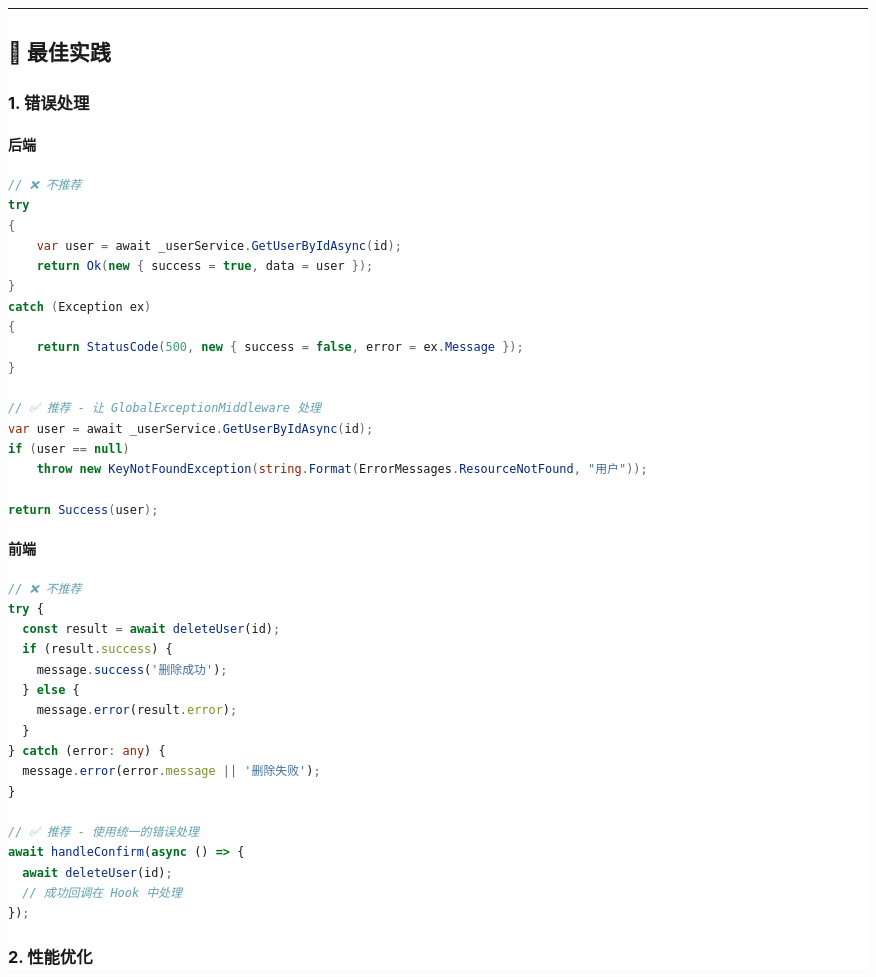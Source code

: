 
---

## 🧪 最佳实践

### 1. 错误处理

#### 后端

```csharp
// ❌ 不推荐
try
{
    var user = await _userService.GetUserByIdAsync(id);
    return Ok(new { success = true, data = user });
}
catch (Exception ex)
{
    return StatusCode(500, new { success = false, error = ex.Message });
}

// ✅ 推荐 - 让 GlobalExceptionMiddleware 处理
var user = await _userService.GetUserByIdAsync(id);
if (user == null)
    throw new KeyNotFoundException(string.Format(ErrorMessages.ResourceNotFound, "用户"));

return Success(user);
```

#### 前端

```typescript
// ❌ 不推荐
try {
  const result = await deleteUser(id);
  if (result.success) {
    message.success('删除成功');
  } else {
    message.error(result.error);
  }
} catch (error: any) {
  message.error(error.message || '删除失败');
}

// ✅ 推荐 - 使用统一的错误处理
await handleConfirm(async () => {
  await deleteUser(id);
  // 成功回调在 Hook 中处理
});
```

### 2. 性能优化
